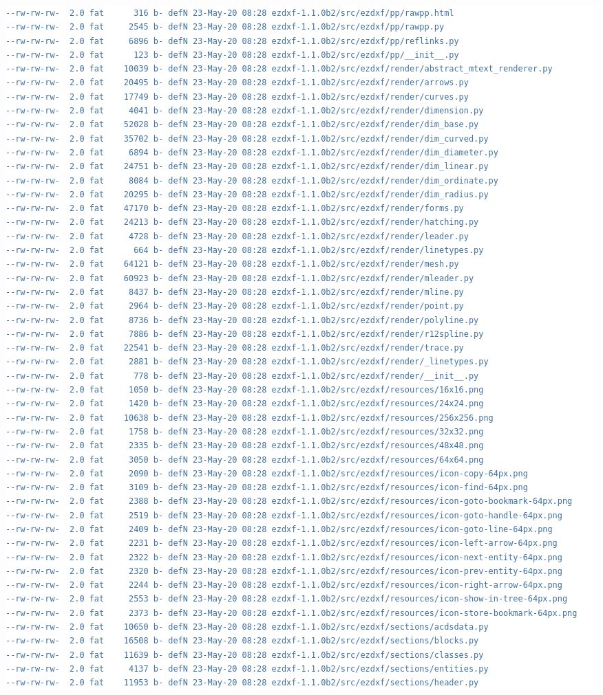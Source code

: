 ```diff
--rw-rw-rw-  2.0 fat      316 b- defN 23-May-20 08:28 ezdxf-1.1.0b2/src/ezdxf/pp/rawpp.html
--rw-rw-rw-  2.0 fat     2545 b- defN 23-May-20 08:28 ezdxf-1.1.0b2/src/ezdxf/pp/rawpp.py
--rw-rw-rw-  2.0 fat     6896 b- defN 23-May-20 08:28 ezdxf-1.1.0b2/src/ezdxf/pp/reflinks.py
--rw-rw-rw-  2.0 fat      123 b- defN 23-May-20 08:28 ezdxf-1.1.0b2/src/ezdxf/pp/__init__.py
--rw-rw-rw-  2.0 fat    10039 b- defN 23-May-20 08:28 ezdxf-1.1.0b2/src/ezdxf/render/abstract_mtext_renderer.py
--rw-rw-rw-  2.0 fat    20495 b- defN 23-May-20 08:28 ezdxf-1.1.0b2/src/ezdxf/render/arrows.py
--rw-rw-rw-  2.0 fat    17749 b- defN 23-May-20 08:28 ezdxf-1.1.0b2/src/ezdxf/render/curves.py
--rw-rw-rw-  2.0 fat     4041 b- defN 23-May-20 08:28 ezdxf-1.1.0b2/src/ezdxf/render/dimension.py
--rw-rw-rw-  2.0 fat    52028 b- defN 23-May-20 08:28 ezdxf-1.1.0b2/src/ezdxf/render/dim_base.py
--rw-rw-rw-  2.0 fat    35702 b- defN 23-May-20 08:28 ezdxf-1.1.0b2/src/ezdxf/render/dim_curved.py
--rw-rw-rw-  2.0 fat     6894 b- defN 23-May-20 08:28 ezdxf-1.1.0b2/src/ezdxf/render/dim_diameter.py
--rw-rw-rw-  2.0 fat    24751 b- defN 23-May-20 08:28 ezdxf-1.1.0b2/src/ezdxf/render/dim_linear.py
--rw-rw-rw-  2.0 fat     8084 b- defN 23-May-20 08:28 ezdxf-1.1.0b2/src/ezdxf/render/dim_ordinate.py
--rw-rw-rw-  2.0 fat    20295 b- defN 23-May-20 08:28 ezdxf-1.1.0b2/src/ezdxf/render/dim_radius.py
--rw-rw-rw-  2.0 fat    47170 b- defN 23-May-20 08:28 ezdxf-1.1.0b2/src/ezdxf/render/forms.py
--rw-rw-rw-  2.0 fat    24213 b- defN 23-May-20 08:28 ezdxf-1.1.0b2/src/ezdxf/render/hatching.py
--rw-rw-rw-  2.0 fat     4728 b- defN 23-May-20 08:28 ezdxf-1.1.0b2/src/ezdxf/render/leader.py
--rw-rw-rw-  2.0 fat      664 b- defN 23-May-20 08:28 ezdxf-1.1.0b2/src/ezdxf/render/linetypes.py
--rw-rw-rw-  2.0 fat    64121 b- defN 23-May-20 08:28 ezdxf-1.1.0b2/src/ezdxf/render/mesh.py
--rw-rw-rw-  2.0 fat    60923 b- defN 23-May-20 08:28 ezdxf-1.1.0b2/src/ezdxf/render/mleader.py
--rw-rw-rw-  2.0 fat     8437 b- defN 23-May-20 08:28 ezdxf-1.1.0b2/src/ezdxf/render/mline.py
--rw-rw-rw-  2.0 fat     2964 b- defN 23-May-20 08:28 ezdxf-1.1.0b2/src/ezdxf/render/point.py
--rw-rw-rw-  2.0 fat     8736 b- defN 23-May-20 08:28 ezdxf-1.1.0b2/src/ezdxf/render/polyline.py
--rw-rw-rw-  2.0 fat     7886 b- defN 23-May-20 08:28 ezdxf-1.1.0b2/src/ezdxf/render/r12spline.py
--rw-rw-rw-  2.0 fat    22541 b- defN 23-May-20 08:28 ezdxf-1.1.0b2/src/ezdxf/render/trace.py
--rw-rw-rw-  2.0 fat     2881 b- defN 23-May-20 08:28 ezdxf-1.1.0b2/src/ezdxf/render/_linetypes.py
--rw-rw-rw-  2.0 fat      778 b- defN 23-May-20 08:28 ezdxf-1.1.0b2/src/ezdxf/render/__init__.py
--rw-rw-rw-  2.0 fat     1050 b- defN 23-May-20 08:28 ezdxf-1.1.0b2/src/ezdxf/resources/16x16.png
--rw-rw-rw-  2.0 fat     1420 b- defN 23-May-20 08:28 ezdxf-1.1.0b2/src/ezdxf/resources/24x24.png
--rw-rw-rw-  2.0 fat    10638 b- defN 23-May-20 08:28 ezdxf-1.1.0b2/src/ezdxf/resources/256x256.png
--rw-rw-rw-  2.0 fat     1758 b- defN 23-May-20 08:28 ezdxf-1.1.0b2/src/ezdxf/resources/32x32.png
--rw-rw-rw-  2.0 fat     2335 b- defN 23-May-20 08:28 ezdxf-1.1.0b2/src/ezdxf/resources/48x48.png
--rw-rw-rw-  2.0 fat     3050 b- defN 23-May-20 08:28 ezdxf-1.1.0b2/src/ezdxf/resources/64x64.png
--rw-rw-rw-  2.0 fat     2090 b- defN 23-May-20 08:28 ezdxf-1.1.0b2/src/ezdxf/resources/icon-copy-64px.png
--rw-rw-rw-  2.0 fat     3109 b- defN 23-May-20 08:28 ezdxf-1.1.0b2/src/ezdxf/resources/icon-find-64px.png
--rw-rw-rw-  2.0 fat     2388 b- defN 23-May-20 08:28 ezdxf-1.1.0b2/src/ezdxf/resources/icon-goto-bookmark-64px.png
--rw-rw-rw-  2.0 fat     2519 b- defN 23-May-20 08:28 ezdxf-1.1.0b2/src/ezdxf/resources/icon-goto-handle-64px.png
--rw-rw-rw-  2.0 fat     2409 b- defN 23-May-20 08:28 ezdxf-1.1.0b2/src/ezdxf/resources/icon-goto-line-64px.png
--rw-rw-rw-  2.0 fat     2231 b- defN 23-May-20 08:28 ezdxf-1.1.0b2/src/ezdxf/resources/icon-left-arrow-64px.png
--rw-rw-rw-  2.0 fat     2322 b- defN 23-May-20 08:28 ezdxf-1.1.0b2/src/ezdxf/resources/icon-next-entity-64px.png
--rw-rw-rw-  2.0 fat     2320 b- defN 23-May-20 08:28 ezdxf-1.1.0b2/src/ezdxf/resources/icon-prev-entity-64px.png
--rw-rw-rw-  2.0 fat     2244 b- defN 23-May-20 08:28 ezdxf-1.1.0b2/src/ezdxf/resources/icon-right-arrow-64px.png
--rw-rw-rw-  2.0 fat     2553 b- defN 23-May-20 08:28 ezdxf-1.1.0b2/src/ezdxf/resources/icon-show-in-tree-64px.png
--rw-rw-rw-  2.0 fat     2373 b- defN 23-May-20 08:28 ezdxf-1.1.0b2/src/ezdxf/resources/icon-store-bookmark-64px.png
--rw-rw-rw-  2.0 fat    10650 b- defN 23-May-20 08:28 ezdxf-1.1.0b2/src/ezdxf/sections/acdsdata.py
--rw-rw-rw-  2.0 fat    16508 b- defN 23-May-20 08:28 ezdxf-1.1.0b2/src/ezdxf/sections/blocks.py
--rw-rw-rw-  2.0 fat    11639 b- defN 23-May-20 08:28 ezdxf-1.1.0b2/src/ezdxf/sections/classes.py
--rw-rw-rw-  2.0 fat     4137 b- defN 23-May-20 08:28 ezdxf-1.1.0b2/src/ezdxf/sections/entities.py
--rw-rw-rw-  2.0 fat    11953 b- defN 23-May-20 08:28 ezdxf-1.1.0b2/src/ezdxf/sections/header.py
```